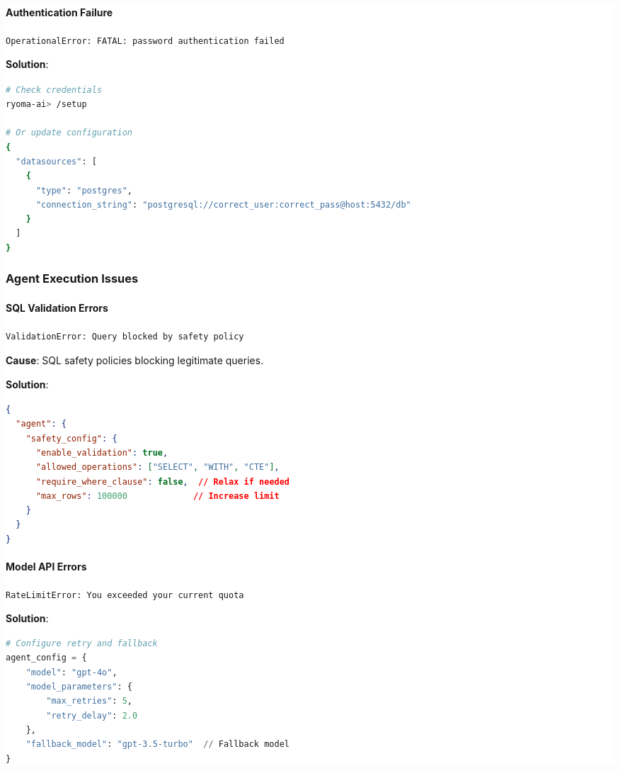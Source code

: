 #### Authentication Failure
```
OperationalError: FATAL: password authentication failed
```

**Solution**:
```bash
# Check credentials
ryoma-ai> /setup

# Or update configuration
{
  "datasources": [
    {
      "type": "postgres",
      "connection_string": "postgresql://correct_user:correct_pass@host:5432/db"
    }
  ]
}
```

### Agent Execution Issues

#### SQL Validation Errors
```
ValidationError: Query blocked by safety policy
```

**Cause**: SQL safety policies blocking legitimate queries.

**Solution**:
```json
{
  "agent": {
    "safety_config": {
      "enable_validation": true,
      "allowed_operations": ["SELECT", "WITH", "CTE"],
      "require_where_clause": false,  // Relax if needed
      "max_rows": 100000             // Increase limit
    }
  }
}
```

#### Model API Errors
```
RateLimitError: You exceeded your current quota
```

**Solution**:
```python
# Configure retry and fallback
agent_config = {
    "model": "gpt-4o",
    "model_parameters": {
        "max_retries": 5,
        "retry_delay": 2.0
    },
    "fallback_model": "gpt-3.5-turbo"  // Fallback model
}
```
